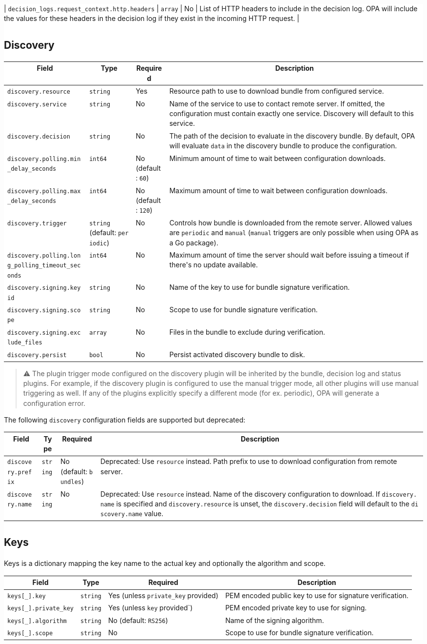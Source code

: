 | `decision_logs.request_context.http.headers`       | `array`   | No                                | List of HTTP headers to include in the decision log. OPA will include the values for these headers in the decision log if they exist in the incoming HTTP request.                                                                                       |

## Discovery

| Field | Type | Required | Description                                                                                                                                                 |
| --- | --- | --- |-------------------------------------------------------------------------------------------------------------------------------------------------------------|
| `discovery.resource` | `string` | Yes | Resource path to use to download bundle from configured service.                                                                                            |
| `discovery.service` | `string` | No | Name of the service to use to contact remote server. If omitted, the configuration must contain exactly one service. Discovery will default to this service. |
| `discovery.decision` | `string` | No | The path of the decision to evaluate in the discovery bundle. By default, OPA will evaluate `data` in the discovery bundle to produce the configuration.    |
| `discovery.polling.min_delay_seconds` | `int64` | No (default: `60`) | Minimum amount of time to wait between configuration downloads.                                                                                             |
| `discovery.polling.max_delay_seconds` | `int64` | No (default: `120`) | Maximum amount of time to wait between configuration downloads.                                                                                             |
| `discovery.trigger` | `string`  (default: `periodic`) | No | Controls how bundle is downloaded from the remote server. Allowed values are `periodic` and `manual` (`manual` triggers are only possible when using OPA as a Go package).                                                       |
| `discovery.polling.long_polling_timeout_seconds` | `int64` | No | Maximum amount of time the server should wait before issuing a timeout if there's no update available.                                                      |
| `discovery.signing.keyid` | `string` | No | Name of the key to use for bundle signature verification.                                                                                                   |
| `discovery.signing.scope` | `string` | No | Scope to use for bundle signature verification.                                                                                                             |
| `discovery.signing.exclude_files` | `array` | No | Files in the bundle to exclude during verification.                                                                                                         |
| `discovery.persist` | `bool` | No | Persist activated discovery bundle to disk.                                                                                                                 |

> ⚠️ The plugin trigger mode configured on the discovery plugin will be inherited by the bundle, decision log
> and status plugins. For example, if the discovery plugin is configured to use the manual trigger mode, all other
> plugins will use manual triggering as well. If any of the plugins explicitly specify a different mode (for ex. periodic),
> OPA will generate a configuration error.

The following `discovery` configuration fields are supported but deprecated:

| Field | Type | Required | Description |
| --- | --- | --- | --- |
| `discovery.prefix` | `string` | No (default: `bundles`) | Deprecated: Use `resource` instead. Path prefix to use to download configuration from remote server. |
| `discovery.name` | `string` | No | Deprecated: Use `resource` instead. Name of the discovery configuration to download. If `discovery.name` is specified and `discovery.resource` is unset, the `discovery.decision` field will default to the `discovery.name` value. |

## Keys

Keys is a dictionary mapping the key name to the actual key and optionally the algorithm and scope.

| Field | Type | Required | Description |
| --- | --- | --- | --- |
| `keys[_].key` | `string` | Yes (unless `private_key` provided) | PEM encoded public key to use for signature verification. |
| `keys[_].private_key` | `string` | Yes (unless `key` provided`) | PEM encoded private key to use for signing. |
| `keys[_].algorithm` | `string` | No (default: `RS256`) | Name of the signing algorithm. |
| `keys[_].scope` | `string` | No | Scope to use for bundle signature verification. |
